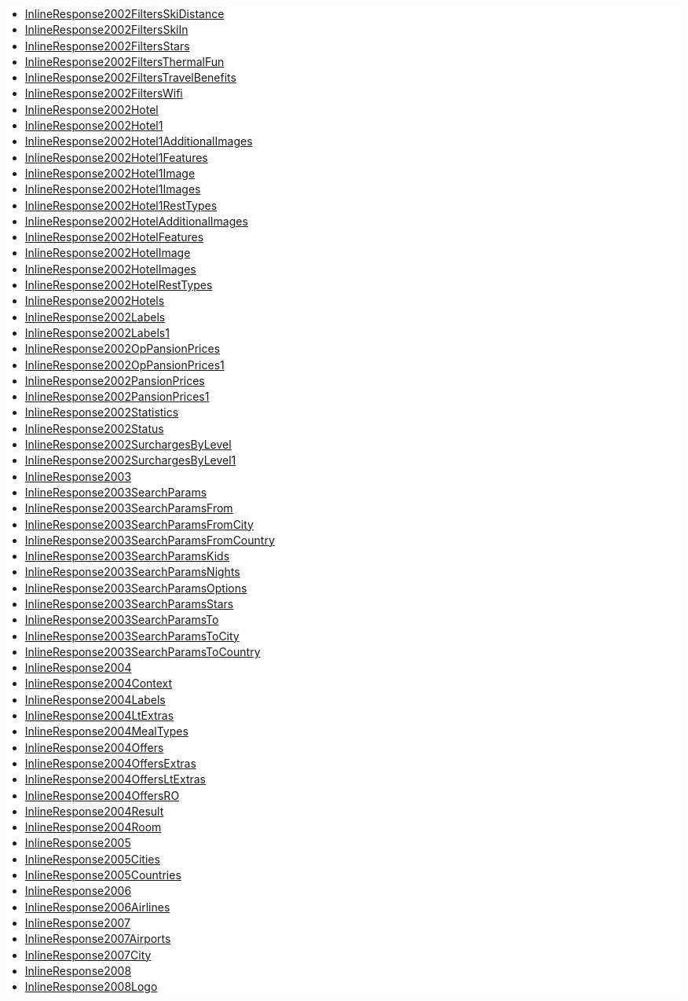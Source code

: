  - [InlineResponse2002FiltersSkiDistance](docs/Model/InlineResponse2002FiltersSkiDistance.md)
 - [InlineResponse2002FiltersSkiIn](docs/Model/InlineResponse2002FiltersSkiIn.md)
 - [InlineResponse2002FiltersStars](docs/Model/InlineResponse2002FiltersStars.md)
 - [InlineResponse2002FiltersThermalFun](docs/Model/InlineResponse2002FiltersThermalFun.md)
 - [InlineResponse2002FiltersTravelBenefits](docs/Model/InlineResponse2002FiltersTravelBenefits.md)
 - [InlineResponse2002FiltersWifi](docs/Model/InlineResponse2002FiltersWifi.md)
 - [InlineResponse2002Hotel](docs/Model/InlineResponse2002Hotel.md)
 - [InlineResponse2002Hotel1](docs/Model/InlineResponse2002Hotel1.md)
 - [InlineResponse2002Hotel1AdditionalImages](docs/Model/InlineResponse2002Hotel1AdditionalImages.md)
 - [InlineResponse2002Hotel1Features](docs/Model/InlineResponse2002Hotel1Features.md)
 - [InlineResponse2002Hotel1Image](docs/Model/InlineResponse2002Hotel1Image.md)
 - [InlineResponse2002Hotel1Images](docs/Model/InlineResponse2002Hotel1Images.md)
 - [InlineResponse2002Hotel1RestTypes](docs/Model/InlineResponse2002Hotel1RestTypes.md)
 - [InlineResponse2002HotelAdditionalImages](docs/Model/InlineResponse2002HotelAdditionalImages.md)
 - [InlineResponse2002HotelFeatures](docs/Model/InlineResponse2002HotelFeatures.md)
 - [InlineResponse2002HotelImage](docs/Model/InlineResponse2002HotelImage.md)
 - [InlineResponse2002HotelImages](docs/Model/InlineResponse2002HotelImages.md)
 - [InlineResponse2002HotelRestTypes](docs/Model/InlineResponse2002HotelRestTypes.md)
 - [InlineResponse2002Hotels](docs/Model/InlineResponse2002Hotels.md)
 - [InlineResponse2002Labels](docs/Model/InlineResponse2002Labels.md)
 - [InlineResponse2002Labels1](docs/Model/InlineResponse2002Labels1.md)
 - [InlineResponse2002OpPansionPrices](docs/Model/InlineResponse2002OpPansionPrices.md)
 - [InlineResponse2002OpPansionPrices1](docs/Model/InlineResponse2002OpPansionPrices1.md)
 - [InlineResponse2002PansionPrices](docs/Model/InlineResponse2002PansionPrices.md)
 - [InlineResponse2002PansionPrices1](docs/Model/InlineResponse2002PansionPrices1.md)
 - [InlineResponse2002Statistics](docs/Model/InlineResponse2002Statistics.md)
 - [InlineResponse2002Status](docs/Model/InlineResponse2002Status.md)
 - [InlineResponse2002SurchargesByLevel](docs/Model/InlineResponse2002SurchargesByLevel.md)
 - [InlineResponse2002SurchargesByLevel1](docs/Model/InlineResponse2002SurchargesByLevel1.md)
 - [InlineResponse2003](docs/Model/InlineResponse2003.md)
 - [InlineResponse2003SearchParams](docs/Model/InlineResponse2003SearchParams.md)
 - [InlineResponse2003SearchParamsFrom](docs/Model/InlineResponse2003SearchParamsFrom.md)
 - [InlineResponse2003SearchParamsFromCity](docs/Model/InlineResponse2003SearchParamsFromCity.md)
 - [InlineResponse2003SearchParamsFromCountry](docs/Model/InlineResponse2003SearchParamsFromCountry.md)
 - [InlineResponse2003SearchParamsKids](docs/Model/InlineResponse2003SearchParamsKids.md)
 - [InlineResponse2003SearchParamsNights](docs/Model/InlineResponse2003SearchParamsNights.md)
 - [InlineResponse2003SearchParamsOptions](docs/Model/InlineResponse2003SearchParamsOptions.md)
 - [InlineResponse2003SearchParamsStars](docs/Model/InlineResponse2003SearchParamsStars.md)
 - [InlineResponse2003SearchParamsTo](docs/Model/InlineResponse2003SearchParamsTo.md)
 - [InlineResponse2003SearchParamsToCity](docs/Model/InlineResponse2003SearchParamsToCity.md)
 - [InlineResponse2003SearchParamsToCountry](docs/Model/InlineResponse2003SearchParamsToCountry.md)
 - [InlineResponse2004](docs/Model/InlineResponse2004.md)
 - [InlineResponse2004Context](docs/Model/InlineResponse2004Context.md)
 - [InlineResponse2004Labels](docs/Model/InlineResponse2004Labels.md)
 - [InlineResponse2004LtExtras](docs/Model/InlineResponse2004LtExtras.md)
 - [InlineResponse2004MealTypes](docs/Model/InlineResponse2004MealTypes.md)
 - [InlineResponse2004Offers](docs/Model/InlineResponse2004Offers.md)
 - [InlineResponse2004OffersExtras](docs/Model/InlineResponse2004OffersExtras.md)
 - [InlineResponse2004OffersLtExtras](docs/Model/InlineResponse2004OffersLtExtras.md)
 - [InlineResponse2004OffersRO](docs/Model/InlineResponse2004OffersRO.md)
 - [InlineResponse2004Result](docs/Model/InlineResponse2004Result.md)
 - [InlineResponse2004Room](docs/Model/InlineResponse2004Room.md)
 - [InlineResponse2005](docs/Model/InlineResponse2005.md)
 - [InlineResponse2005Cities](docs/Model/InlineResponse2005Cities.md)
 - [InlineResponse2005Countries](docs/Model/InlineResponse2005Countries.md)
 - [InlineResponse2006](docs/Model/InlineResponse2006.md)
 - [InlineResponse2006Airlines](docs/Model/InlineResponse2006Airlines.md)
 - [InlineResponse2007](docs/Model/InlineResponse2007.md)
 - [InlineResponse2007Airports](docs/Model/InlineResponse2007Airports.md)
 - [InlineResponse2007City](docs/Model/InlineResponse2007City.md)
 - [InlineResponse2008](docs/Model/InlineResponse2008.md)
 - [InlineResponse2008Logo](docs/Model/InlineResponse2008Logo.md)